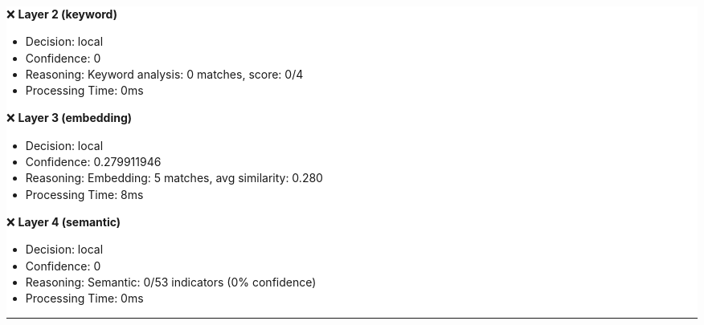 ❌ **Layer 2 (keyword)**
- Decision: local
- Confidence: 0
- Reasoning: Keyword analysis: 0 matches, score: 0/4
- Processing Time: 0ms

❌ **Layer 3 (embedding)**
- Decision: local
- Confidence: 0.279911946
- Reasoning: Embedding: 5 matches, avg similarity: 0.280
- Processing Time: 8ms

❌ **Layer 4 (semantic)**
- Decision: local
- Confidence: 0
- Reasoning: Semantic: 0/53 indicators (0% confidence)
- Processing Time: 0ms

---

